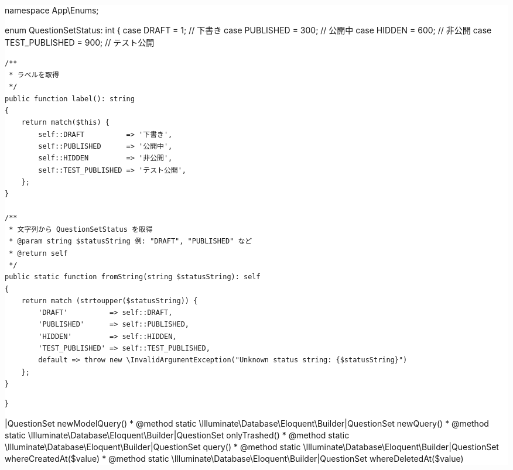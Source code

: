 namespace App\Enums;

enum QuestionSetStatus: int
{
    case DRAFT = 1;         // 下書き
    case PUBLISHED = 300;   // 公開中
    case HIDDEN = 600;      // 非公開
    case TEST_PUBLISHED = 900; // テスト公開

    /**
     * ラベルを取得
     */
    public function label(): string
    {
        return match($this) {
            self::DRAFT          => '下書き',
            self::PUBLISHED      => '公開中',
            self::HIDDEN         => '非公開',
            self::TEST_PUBLISHED => 'テスト公開',
        };
    }

    /**
     * 文字列から QuestionSetStatus を取得
     * @param string $statusString 例: "DRAFT", "PUBLISHED" など
     * @return self
     */
    public static function fromString(string $statusString): self
    {
        return match (strtoupper($statusString)) {
            'DRAFT'          => self::DRAFT,
            'PUBLISHED'      => self::PUBLISHED,
            'HIDDEN'         => self::HIDDEN,
            'TEST_PUBLISHED' => self::TEST_PUBLISHED,
            default => throw new \InvalidArgumentException("Unknown status string: {$statusString}")
        };
    }
}
<?php

namespace App\Models\Question;

use App\Models\BaseModel;
use App\Traits\HasOrder;
use App\Traits\UsesUuid;
use Illuminate\Database\Eloquent\Model;
use Illuminate\Database\Eloquent\SoftDeletes;

/**
 *
 *
 * @property string $id
 * @property string|null $unit_id
 * @property string|null $json_id
 * @property string $version
 * @property int $status
 * @property int $order
 * @property \Illuminate\Support\Carbon|null $created_at
 * @property \Illuminate\Support\Carbon|null $updated_at
 * @property \Illuminate\Support\Carbon|null $deleted_at
 * @method static \Illuminate\Database\Eloquent\Builder<static>|QuestionSet newModelQuery()
 * @method static \Illuminate\Database\Eloquent\Builder<static>|QuestionSet newQuery()
 * @method static \Illuminate\Database\Eloquent\Builder<static>|QuestionSet onlyTrashed()
 * @method static \Illuminate\Database\Eloquent\Builder<static>|QuestionSet query()
 * @method static \Illuminate\Database\Eloquent\Builder<static>|QuestionSet whereCreatedAt($value)
 * @method static \Illuminate\Database\Eloquent\Builder<static>|QuestionSet whereDeletedAt($value)